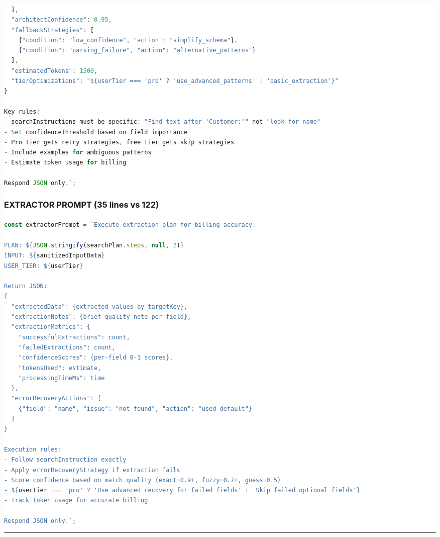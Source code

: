 ```typescript
  ],
  "architectConfidence": 0.95,
  "fallbackStrategies": [
    {"condition": "low_confidence", "action": "simplify_schema"},
    {"condition": "parsing_failure", "action": "alternative_patterns"}
  ],
  "estimatedTokens": 1500,
  "tierOptimizations": "${userTier === 'pro' ? 'use_advanced_patterns' : 'basic_extraction'}"
}

Key rules:
- searchInstructions must be specific: "Find text after 'Customer:'" not "look for name"
- Set confidenceThreshold based on field importance
- Pro tier gets retry strategies, free tier gets skip strategies
- Include examples for ambiguous patterns
- Estimate token usage for billing

Respond JSON only.`;
```

### **EXTRACTOR PROMPT (35 lines vs 122)**
```typescript
const extractorPrompt = `Execute extraction plan for billing accuracy.

PLAN: ${JSON.stringify(searchPlan.steps, null, 2)}
INPUT: ${sanitizedInputData}
USER_TIER: ${userTier}

Return JSON:
{
  "extractedData": {extracted values by targetKey},
  "extractionNotes": {brief quality note per field},
  "extractionMetrics": {
    "successfulExtractions": count,
    "failedExtractions": count,
    "confidenceScores": {per-field 0-1 scores},
    "tokensUsed": estimate,
    "processingTimeMs": time
  },
  "errorRecoveryActions": [
    {"field": "name", "issue": "not_found", "action": "used_default"}
  ]
}

Execution rules:
- Follow searchInstruction exactly
- Apply errorRecoveryStrategy if extraction fails
- Score confidence based on match quality (exact=0.9+, fuzzy=0.7+, guess=0.5)
- ${userTier === 'pro' ? 'Use advanced recovery for failed fields' : 'Skip failed optional fields'}
- Track token usage for accurate billing

Respond JSON only.`;
```

---